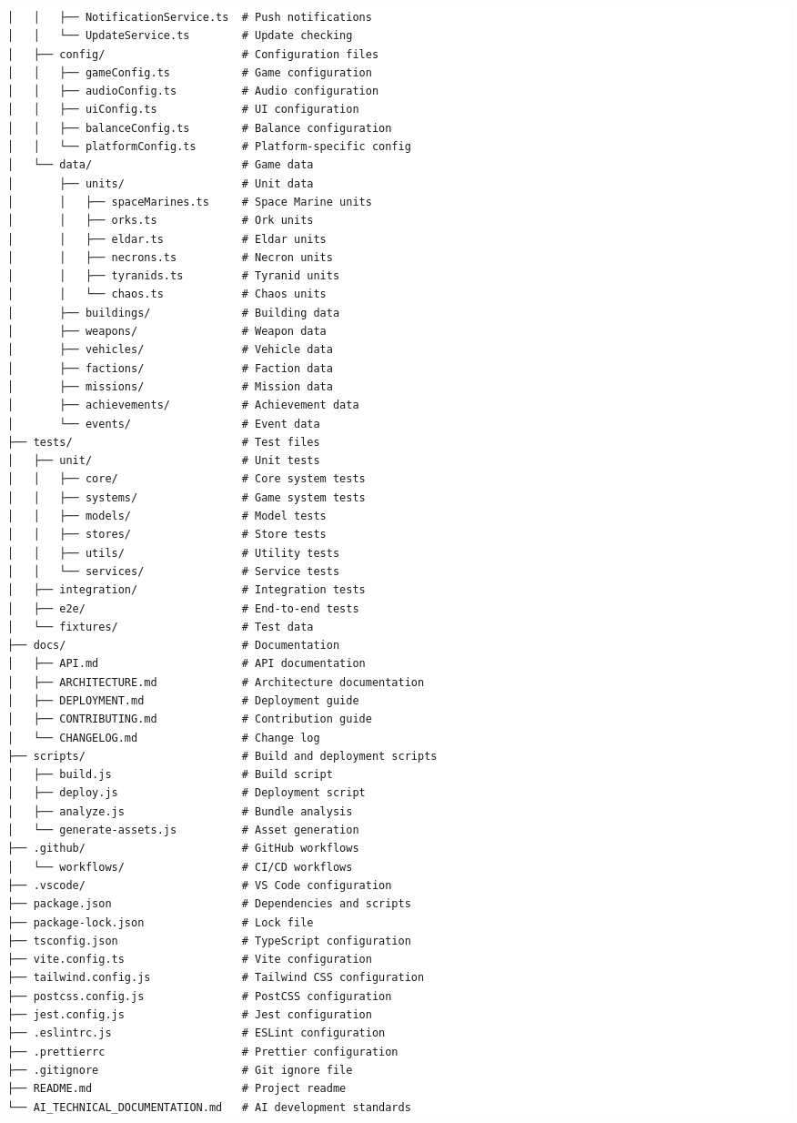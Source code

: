 ```
│   │   ├── NotificationService.ts  # Push notifications
│   │   └── UpdateService.ts        # Update checking
│   ├── config/                     # Configuration files
│   │   ├── gameConfig.ts           # Game configuration
│   │   ├── audioConfig.ts          # Audio configuration
│   │   ├── uiConfig.ts             # UI configuration
│   │   ├── balanceConfig.ts        # Balance configuration
│   │   └── platformConfig.ts       # Platform-specific config
│   └── data/                       # Game data
│       ├── units/                  # Unit data
│       │   ├── spaceMarines.ts     # Space Marine units
│       │   ├── orks.ts             # Ork units
│       │   ├── eldar.ts            # Eldar units
│       │   ├── necrons.ts          # Necron units
│       │   ├── tyranids.ts         # Tyranid units
│       │   └── chaos.ts            # Chaos units
│       ├── buildings/              # Building data
│       ├── weapons/                # Weapon data
│       ├── vehicles/               # Vehicle data
│       ├── factions/               # Faction data
│       ├── missions/               # Mission data
│       ├── achievements/           # Achievement data
│       └── events/                 # Event data
├── tests/                          # Test files
│   ├── unit/                       # Unit tests
│   │   ├── core/                   # Core system tests
│   │   ├── systems/                # Game system tests
│   │   ├── models/                 # Model tests
│   │   ├── stores/                 # Store tests
│   │   ├── utils/                  # Utility tests
│   │   └── services/               # Service tests
│   ├── integration/                # Integration tests
│   ├── e2e/                        # End-to-end tests
│   └── fixtures/                   # Test data
├── docs/                           # Documentation
│   ├── API.md                      # API documentation
│   ├── ARCHITECTURE.md             # Architecture documentation
│   ├── DEPLOYMENT.md               # Deployment guide
│   ├── CONTRIBUTING.md             # Contribution guide
│   └── CHANGELOG.md                # Change log
├── scripts/                        # Build and deployment scripts
│   ├── build.js                    # Build script
│   ├── deploy.js                   # Deployment script
│   ├── analyze.js                  # Bundle analysis
│   └── generate-assets.js          # Asset generation
├── .github/                        # GitHub workflows
│   └── workflows/                  # CI/CD workflows
├── .vscode/                        # VS Code configuration
├── package.json                    # Dependencies and scripts
├── package-lock.json               # Lock file
├── tsconfig.json                   # TypeScript configuration
├── vite.config.ts                  # Vite configuration
├── tailwind.config.js              # Tailwind CSS configuration
├── postcss.config.js               # PostCSS configuration
├── jest.config.js                  # Jest configuration
├── .eslintrc.js                    # ESLint configuration
├── .prettierrc                     # Prettier configuration
├── .gitignore                      # Git ignore file
├── README.md                       # Project readme
└── AI_TECHNICAL_DOCUMENTATION.md   # AI development standards
```

